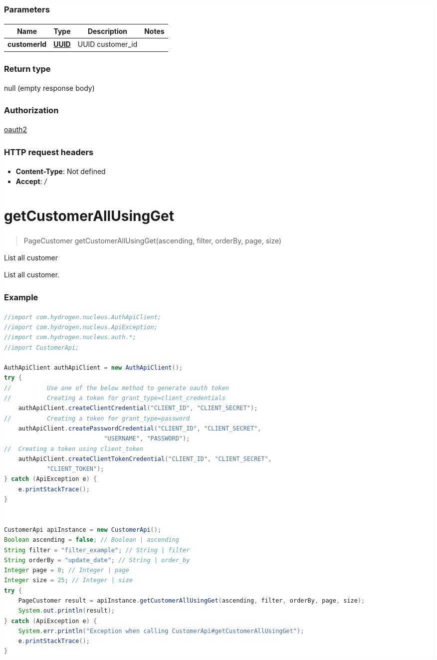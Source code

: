 ### Parameters

Name | Type | Description  | Notes
------------- | ------------- | ------------- | -------------
 **customerId** | [**UUID**](.md)| UUID customer_id |

### Return type

null (empty response body)

### Authorization

[oauth2](../README.md#oauth2)

### HTTP request headers

 - **Content-Type**: Not defined
 - **Accept**: */*

<a name="getCustomerAllUsingGet"></a>
# **getCustomerAllUsingGet**
> PageCustomer getCustomerAllUsingGet(ascending, filter, orderBy, page, size)

List all customer

List all customer. 

### Example
```java
//import com.hydrogen.nucleus.AuthApiClient;
//import com.hydrogen.nucleus.ApiException;
//import com.hydrogen.nucleus.auth.*;
//import CustomerApi;

AuthApiClient authApiClient = new AuthApiClient();
try {
//          Use one of the below method to generate oauth token        
//          Creating a token for grant_type=client_credentials            
    authApiClient.createClientCredential("CLIENT_ID", "CLIENT_SECRET");
//          Creating a token for grant_type=password
    authApiClient.createPasswordCredential("CLIENT_ID", "CLIENT_SECRET",
                            "USERNAME", "PASSWORD");     
//  Creating a token using client_token
    authApiClient.createClientTokenCredential("CLIENT_ID", "CLIENT_SECRET",
            "CLIENT_TOKEN");      
} catch (ApiException e) {
    e.printStackTrace();
}


CustomerApi apiInstance = new CustomerApi();
Boolean ascending = false; // Boolean | ascending
String filter = "filter_example"; // String | filter
String orderBy = "update_date"; // String | order_by
Integer page = 0; // Integer | page
Integer size = 25; // Integer | size
try {
    PageCustomer result = apiInstance.getCustomerAllUsingGet(ascending, filter, orderBy, page, size);
    System.out.println(result);
} catch (ApiException e) {
    System.err.println("Exception when calling CustomerApi#getCustomerAllUsingGet");
    e.printStackTrace();
}
```